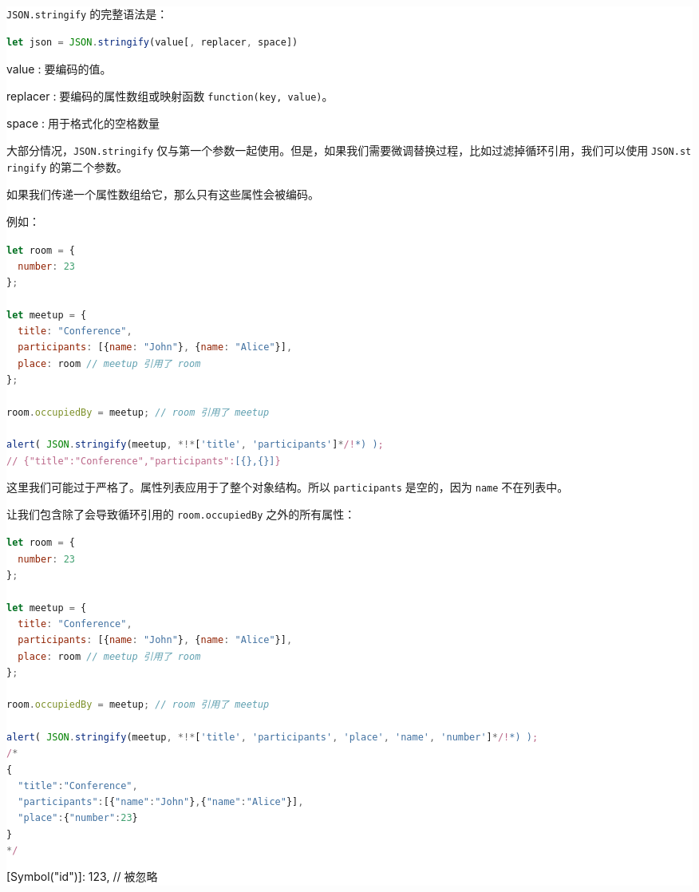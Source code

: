 `JSON.stringify` 的完整语法是：

```js
let json = JSON.stringify(value[, replacer, space])
```

value
: 要编码的值。

replacer
: 要编码的属性数组或映射函数 `function(key, value)`。

space
: 用于格式化的空格数量

大部分情况，`JSON.stringify` 仅与第一个参数一起使用。但是，如果我们需要微调替换过程，比如过滤掉循环引用，我们可以使用 `JSON.stringify` 的第二个参数。

如果我们传递一个属性数组给它，那么只有这些属性会被编码。

例如：

```js run
let room = {
  number: 23
};

let meetup = {
  title: "Conference",
  participants: [{name: "John"}, {name: "Alice"}],
  place: room // meetup 引用了 room
};

room.occupiedBy = meetup; // room 引用了 meetup

alert( JSON.stringify(meetup, *!*['title', 'participants']*/!*) );
// {"title":"Conference","participants":[{},{}]}
```

这里我们可能过于严格了。属性列表应用于了整个对象结构。所以 `participants` 是空的，因为 `name` 不在列表中。

让我们包含除了会导致循环引用的 `room.occupiedBy` 之外的所有属性：

```js run
let room = {
  number: 23
};

let meetup = {
  title: "Conference",
  participants: [{name: "John"}, {name: "Alice"}],
  place: room // meetup 引用了 room
};

room.occupiedBy = meetup; // room 引用了 meetup

alert( JSON.stringify(meetup, *!*['title', 'participants', 'place', 'name', 'number']*/!*) );
/*
{
  "title":"Conference",
  "participants":[{"name":"John"},{"name":"Alice"}],
  "place":{"number":23}
}
*/
```


  [Symbol("id")]: 123, // 被忽略